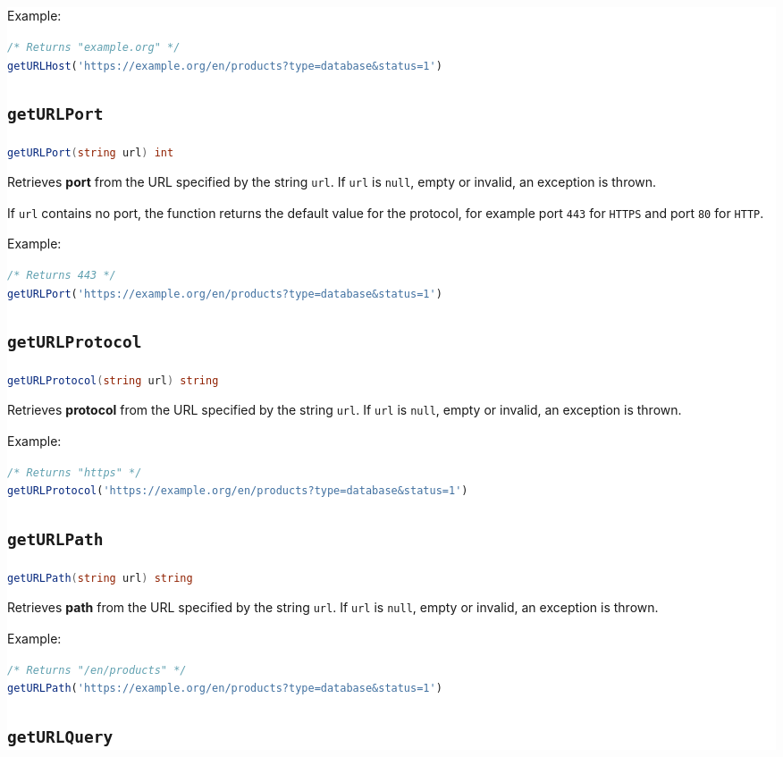 Example:

```javascript
/* Returns "example.org" */
getURLHost('https://example.org/en/products?type=database&status=1')
```

## `getURLPort`

```csharp
getURLPort(string url) int
```

Retrieves **port** from the URL specified by the string `url`. If `url` is `null`, empty or invalid, an exception is thrown.

If `url` contains no port, the function returns the default value for the protocol, for example port `443` for `HTTPS` and port `80` for `HTTP`.

Example:

```javascript
/* Returns 443 */
getURLPort('https://example.org/en/products?type=database&status=1')
```

## `getURLProtocol`

```csharp
getURLProtocol(string url) string
```

Retrieves **protocol** from the URL specified by the string `url`. If `url` is `null`, empty or invalid, an exception is thrown.

Example:

```javascript
/* Returns "https" */
getURLProtocol('https://example.org/en/products?type=database&status=1')
```

## `getURLPath`

```csharp
getURLPath(string url) string
```

Retrieves **path** from the URL specified by the string `url`. If `url` is `null`, empty or invalid, an exception is thrown.

Example:

```javascript
/* Returns "/en/products" */
getURLPath('https://example.org/en/products?type=database&status=1')
```

## `getURLQuery`
